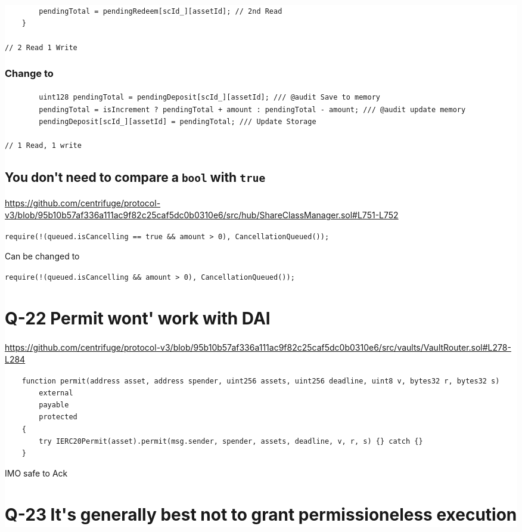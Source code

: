 ```solidity
        pendingTotal = pendingRedeem[scId_][assetId]; // 2nd Read
    }

// 2 Read 1 Write
```

### Change to

```solidity
        uint128 pendingTotal = pendingDeposit[scId_][assetId]; /// @audit Save to memory
        pendingTotal = isIncrement ? pendingTotal + amount : pendingTotal - amount; /// @audit update memory
        pendingDeposit[scId_][assetId] = pendingTotal; /// Update Storage

// 1 Read, 1 write
```


## You don't need to compare a `bool` with `true`

https://github.com/centrifuge/protocol-v3/blob/95b10b57af336a111ac9f82c25caf5dc0b0310e6/src/hub/ShareClassManager.sol#L751-L752

```solidity
require(!(queued.isCancelling == true && amount > 0), CancellationQueued());

```

Can be changed to
```solidity
require(!(queued.isCancelling && amount > 0), CancellationQueued());

```


# Q-22 Permit wont' work with DAI

https://github.com/centrifuge/protocol-v3/blob/95b10b57af336a111ac9f82c25caf5dc0b0310e6/src/vaults/VaultRouter.sol#L278-L284

```solidity
    function permit(address asset, address spender, uint256 assets, uint256 deadline, uint8 v, bytes32 r, bytes32 s)
        external
        payable
        protected
    {
        try IERC20Permit(asset).permit(msg.sender, spender, assets, deadline, v, r, s) {} catch {}
    }
```

IMO safe to Ack

# Q-23 It's generally best not to grant permissioneless execution
